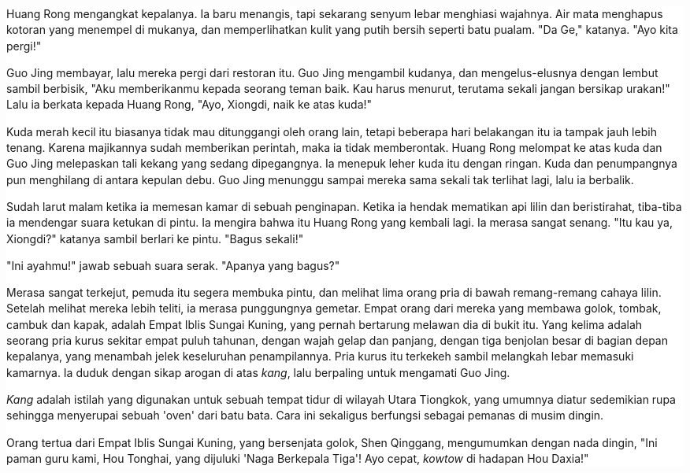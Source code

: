 Huang Rong mengangkat kepalanya. Ia baru menangis, tapi sekarang senyum lebar menghiasi wajahnya. Air mata
menghapus kotoran yang menempel di mukanya, dan memperlihatkan kulit yang putih bersih seperti batu pualam.
"Da Ge," katanya. "Ayo kita pergi!"

Guo Jing membayar, lalu mereka pergi dari restoran itu. Guo Jing mengambil kudanya, dan mengelus-elusnya
dengan lembut sambil berbisik, "Aku memberikanmu kepada seorang teman baik. Kau harus menurut, terutama
sekali jangan bersikap urakan!" Lalu ia berkata kepada Huang Rong, "Ayo, Xiongdi, naik ke atas kuda!"

Kuda merah kecil itu biasanya tidak mau ditunggangi oleh orang lain, tetapi beberapa hari belakangan itu
ia tampak jauh lebih tenang. Karena majikannya sudah memberikan perintah, maka ia tidak memberontak. 
Huang Rong melompat ke atas kuda dan Guo Jing melepaskan tali kekang yang sedang dipegangnya. Ia menepuk
leher kuda itu dengan ringan. Kuda dan penumpangnya pun menghilang di antara kepulan debu. Guo Jing menunggu
sampai mereka sama sekali tak terlihat lagi, lalu ia berbalik.

Sudah larut malam ketika ia memesan kamar di sebuah penginapan. Ketika ia hendak mematikan api lilin dan
beristirahat, tiba-tiba ia mendengar suara ketukan di pintu. Ia mengira bahwa itu Huang Rong yang kembali
lagi. Ia merasa sangat senang. "Itu kau ya, Xiongdi?" katanya sambil berlari ke pintu. "Bagus sekali!"

"Ini ayahmu!" jawab sebuah suara serak. "Apanya yang bagus?"

Merasa sangat terkejut, pemuda itu segera membuka pintu, dan melihat lima orang pria di bawah 
remang-remang cahaya lilin. Setelah melihat mereka lebih teliti, ia merasa punggungnya gemetar. 
Empat orang dari mereka yang membawa golok, tombak, cambuk dan kapak, adalah Empat Iblis Sungai Kuning,
yang pernah bertarung melawan dia di bukit itu. Yang kelima adalah seorang pria kurus sekitar empat
puluh tahunan, dengan wajah gelap dan panjang, dengan tiga benjolan besar di bagian depan kepalanya,
yang menambah jelek keseluruhan penampilannya. Pria kurus itu terkekeh sambil melangkah lebar memasuki
kamarnya. Ia duduk dengan sikap arogan di atas _kang_, lalu berpaling untuk mengamati Guo Jing.

<div class="w3-panel w3-blue w3-card-4">
    <p>
    <em>Kang</em> adalah istilah yang digunakan untuk sebuah tempat tidur di wilayah Utara Tiongkok,
    yang umumnya diatur sedemikian rupa sehingga menyerupai sebuah 'oven' dari batu bata. Cara ini 
    sekaligus berfungsi sebagai pemanas di musim dingin.
    </p>
</div>

Orang tertua dari Empat Iblis Sungai Kuning, yang bersenjata golok, Shen Qinggang, mengumumkan 
dengan nada dingin, "Ini paman guru kami, Hou Tonghai, yang dijuluki 'Naga Berkepala Tiga'!
Ayo cepat, _kowtow_ di hadapan Hou Daxia!"
